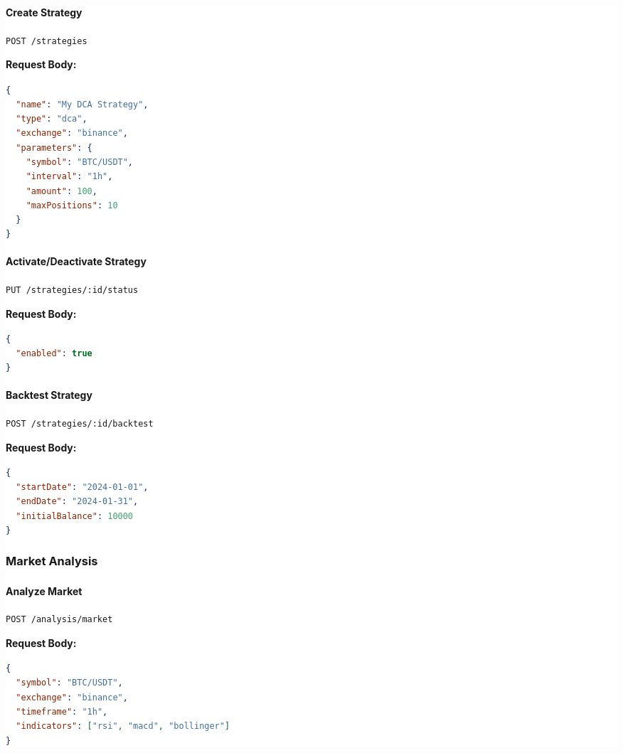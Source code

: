 #### Create Strategy
```http
POST /strategies
```

**Request Body:**
```json
{
  "name": "My DCA Strategy",
  "type": "dca",
  "exchange": "binance",
  "parameters": {
    "symbol": "BTC/USDT",
    "interval": "1h",
    "amount": 100,
    "maxPositions": 10
  }
}
```

#### Activate/Deactivate Strategy
```http
PUT /strategies/:id/status
```

**Request Body:**
```json
{
  "enabled": true
}
```

#### Backtest Strategy
```http
POST /strategies/:id/backtest
```

**Request Body:**
```json
{
  "startDate": "2024-01-01",
  "endDate": "2024-01-31",
  "initialBalance": 10000
}
```

### Market Analysis

#### Analyze Market
```http
POST /analysis/market
```

**Request Body:**
```json
{
  "symbol": "BTC/USDT",
  "exchange": "binance",
  "timeframe": "1h",
  "indicators": ["rsi", "macd", "bollinger"]
}
```
